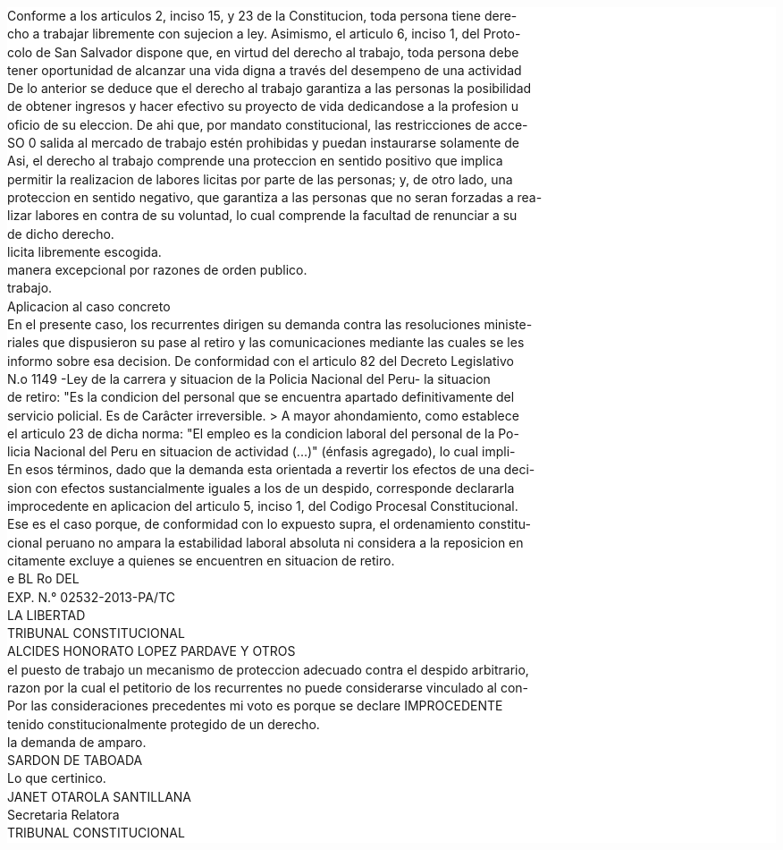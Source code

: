 Conforme a los articulos 2, inciso 15, y 23 de la Constitucion, toda persona tiene dere-  
cho a trabajar libremente con sujecion a ley. Asimismo, el articulo 6, inciso 1, del Proto-  
colo de San Salvador dispone que, en virtud del derecho al trabajo, toda persona debe  
tener oportunidad de alcanzar una vida digna a través del desempeno de una actividad  
De lo anterior se deduce que el derecho al trabajo garantiza a las personas la posibilidad  
de obtener ingresos y hacer efectivo su proyecto de vida dedicandose a la profesion u  
oficio de su eleccion. De ahi que, por mandato constitucional, las restricciones de acce-  
SO 0 salida al mercado de trabajo estén prohibidas y puedan instaurarse solamente de  
Asi, el derecho al trabajo comprende una proteccion en sentido positivo que implica  
permitir la realizacion de labores licitas por parte de las personas; y, de otro lado, una  
proteccion en sentido negativo, que garantiza a las personas que no seran forzadas a rea-  
lizar labores en contra de su voluntad, lo cual comprende la facultad de renunciar a su  
de dicho derecho.  
licita libremente escogida.  
manera excepcional por razones de orden publico.  
trabajo.  
Aplicacion al caso concreto  
En el presente caso, los recurrentes dirigen su demanda contra las resoluciones ministe-  
riales que dispusieron su pase al retiro y las comunicaciones mediante las cuales se les  
informo sobre esa decision. De conformidad con el articulo 82 del Decreto Legislativo  
N.o 1149 -Ley de la carrera y situacion de la Policia Nacional del Peru- la situacion  
de retiro: "Es la condicion del personal que se encuentra apartado definitivamente del  
servicio policial. Es de Carâcter irreversible. > A mayor ahondamiento, como establece  
el articulo 23 de dicha norma: "El empleo es la condicion laboral del personal de la Po-  
licia Nacional del Peru en situacion de actividad (...)" (énfasis agregado), lo cual impli-  
En esos términos, dado que la demanda esta orientada a revertir los efectos de una deci-  
sion con efectos sustancialmente iguales a los de un despido, corresponde declararla  
improcedente en aplicacion del articulo 5, inciso 1, del Codigo Procesal Constitucional.  
Ese es el caso porque, de conformidad con lo expuesto supra, el ordenamiento constitu-  
cional peruano no ampara la estabilidad laboral absoluta ni considera a la reposicion en  
citamente excluye a quienes se encuentren en situacion de retiro.  
e BL Ro DEL  
EXP. N.° 02532-2013-PA/TC  
LA LIBERTAD  
TRIBUNAL CONSTITUCIONAL  
ALCIDES HONORATO LOPEZ PARDAVE Y OTROS  
el puesto de trabajo un mecanismo de proteccion adecuado contra el despido arbitrario,  
razon por la cual el petitorio de los recurrentes no puede considerarse vinculado al con-  
Por las consideraciones precedentes mi voto es porque se declare IMPROCEDENTE  
tenido constitucionalmente protegido de un derecho.  
la demanda de amparo.  
SARDON DE TABOADA  
Lo que certinico.  
JANET OTAROLA SANTILLANA  
Secretaria Relatora  
TRIBUNAL CONSTITUCIONAL